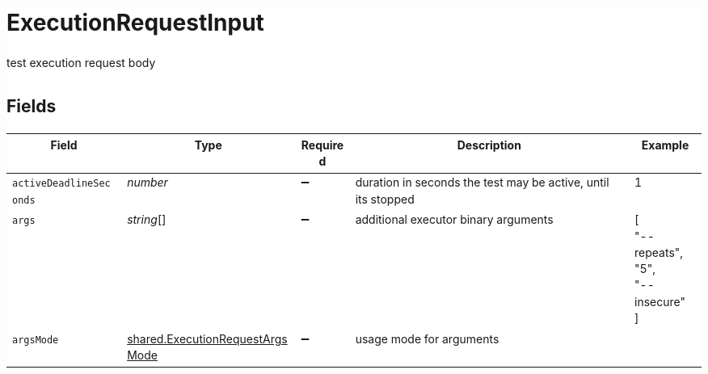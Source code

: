 # ExecutionRequestInput

test execution request body


## Fields

| Field                                                                                                                                                                                                                  | Type                                                                                                                                                                                                                   | Required                                                                                                                                                                                                               | Description                                                                                                                                                                                                            | Example                                                                                                                                                                                                                |
| ---------------------------------------------------------------------------------------------------------------------------------------------------------------------------------------------------------------------- | ---------------------------------------------------------------------------------------------------------------------------------------------------------------------------------------------------------------------- | ---------------------------------------------------------------------------------------------------------------------------------------------------------------------------------------------------------------------- | ---------------------------------------------------------------------------------------------------------------------------------------------------------------------------------------------------------------------- | ---------------------------------------------------------------------------------------------------------------------------------------------------------------------------------------------------------------------- |
| `activeDeadlineSeconds`                                                                                                                                                                                                | *number*                                                                                                                                                                                                               | :heavy_minus_sign:                                                                                                                                                                                                     | duration in seconds the test may be active, until its stopped                                                                                                                                                          | 1                                                                                                                                                                                                                      |
| `args`                                                                                                                                                                                                                 | *string*[]                                                                                                                                                                                                             | :heavy_minus_sign:                                                                                                                                                                                                     | additional executor binary arguments                                                                                                                                                                                   | [<br/>"--repeats",<br/>"5",<br/>"--insecure"<br/>]                                                                                                                                                                     |
| `argsMode`                                                                                                                                                                                                             | [shared.ExecutionRequestArgsMode](../../../sdk/models/shared/executionrequestargsmode.md)                                                                                                                              | :heavy_minus_sign:                                                                                                                                                                                                     | usage mode for arguments                                                                                                                                                                                               |                                                                                                                                                                                                                        |